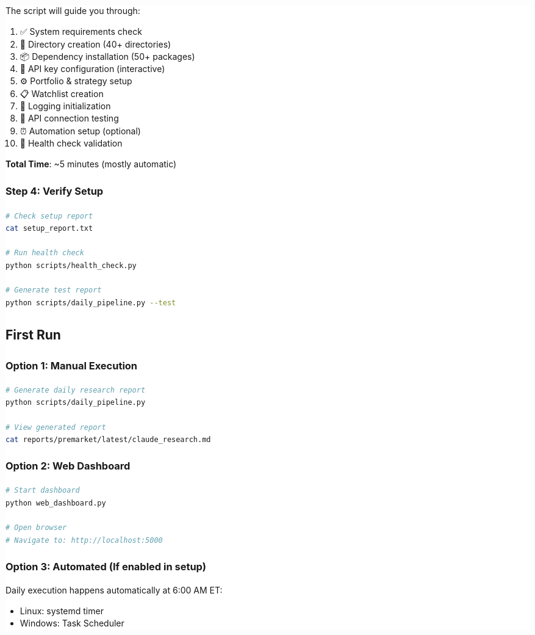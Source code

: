 The script will guide you through:
1. ✅ System requirements check
2. 📁 Directory creation (40+ directories)
3. 📦 Dependency installation (50+ packages)
4. 🔑 API key configuration (interactive)
5. ⚙️ Portfolio & strategy setup
6. 📋 Watchlist creation
7. 📝 Logging initialization
8. 🧪 API connection testing
9. ⏰ Automation setup (optional)
10. 🏥 Health check validation

**Total Time**: ~5 minutes (mostly automatic)

### Step 4: Verify Setup

```bash
# Check setup report
cat setup_report.txt

# Run health check
python scripts/health_check.py

# Generate test report
python scripts/daily_pipeline.py --test
```

## First Run

### Option 1: Manual Execution

```bash
# Generate daily research report
python scripts/daily_pipeline.py

# View generated report
cat reports/premarket/latest/claude_research.md
```

### Option 2: Web Dashboard

```bash
# Start dashboard
python web_dashboard.py

# Open browser
# Navigate to: http://localhost:5000
```

### Option 3: Automated (If enabled in setup)

Daily execution happens automatically at 6:00 AM ET:
- Linux: systemd timer
- Windows: Task Scheduler
